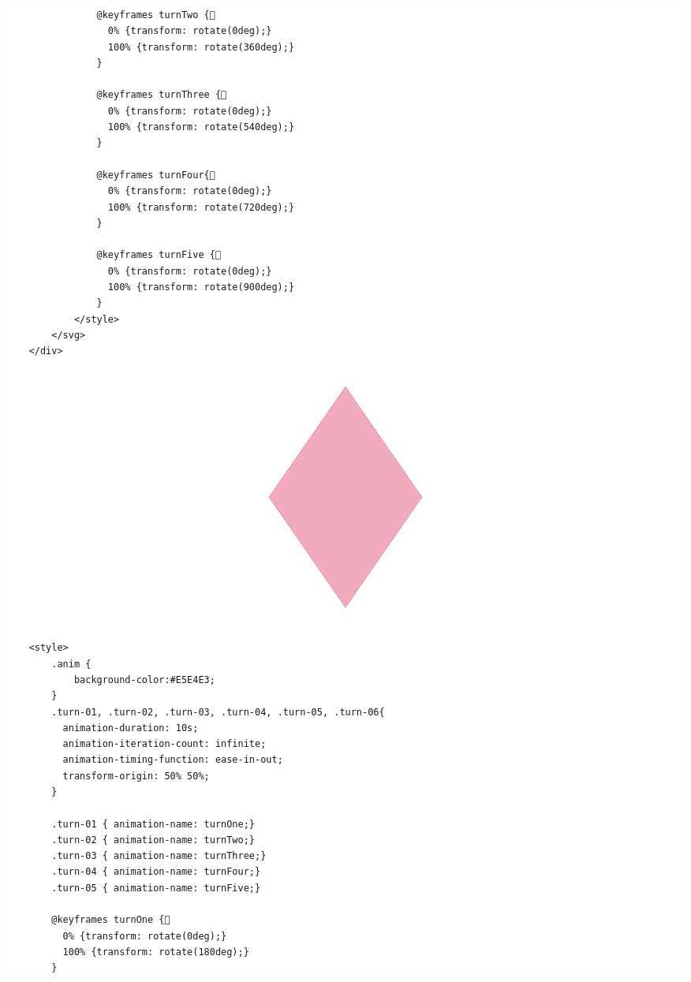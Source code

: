        			@keyframes turnTwo {
        			  0% {transform: rotate(0deg);}
        			  100% {transform: rotate(360deg);}
        			}

        			@keyframes turnThree {
        			  0% {transform: rotate(0deg);}
        			  100% {transform: rotate(540deg);}
        			}

        			@keyframes turnFour{
        			  0% {transform: rotate(0deg);}
        			  100% {transform: rotate(720deg);}
        			}

        			@keyframes turnFive {
        			  0% {transform: rotate(0deg);}
        			  100% {transform: rotate(900deg);}
        			}
        		</style>
        	</svg>
        </div>

<div id="turned" class="anim">
	<?xml version="1.0" encoding="utf-8"?>
	<svg version="1.1" xmlns="http://www.w3.org/2000/svg" xmlns:xlink="http://www.w3.org/1999/xlink" x="0px" y="0px"
		 viewBox="0 0 800 300" style="enable-background:new 0 0 800 300;" xml:space="preserve">
		<path class="turn-01" fill="#7C0826" d="M400,280l-90-130l90-130l90,130L400,280z"/>
		<path class="turn-02" fill="#CC2954" d="M400,280l-90-130l90-130l90,130L400,280z"/>
		<path class="turn-03" fill="#CC2954" d="M400,280l-90-130l90-130l90,130L400,280z"/>
		<path class="turn-04" fill="#F27990" d="M400,280l-90-130l90-130l90,130L400,280z"/>
		<path class="turn-05" fill="#F2AABD" d="M400,280l-90-130l90-130l90,130L400,280z"/>

		<style>
			.anim {
				background-color:#E5E4E3;
			}
			.turn-01, .turn-02, .turn-03, .turn-04, .turn-05, .turn-06{
			  animation-duration: 10s;
			  animation-iteration-count: infinite;
			  animation-timing-function: ease-in-out;
			  transform-origin: 50% 50%;
			}

			.turn-01 { animation-name: turnOne;}
			.turn-02 { animation-name: turnTwo;}
			.turn-03 { animation-name: turnThree;}
			.turn-04 { animation-name: turnFour;}
			.turn-05 { animation-name: turnFive;}

			@keyframes turnOne {
			  0% {transform: rotate(0deg);}
			  100% {transform: rotate(180deg);}
			}
